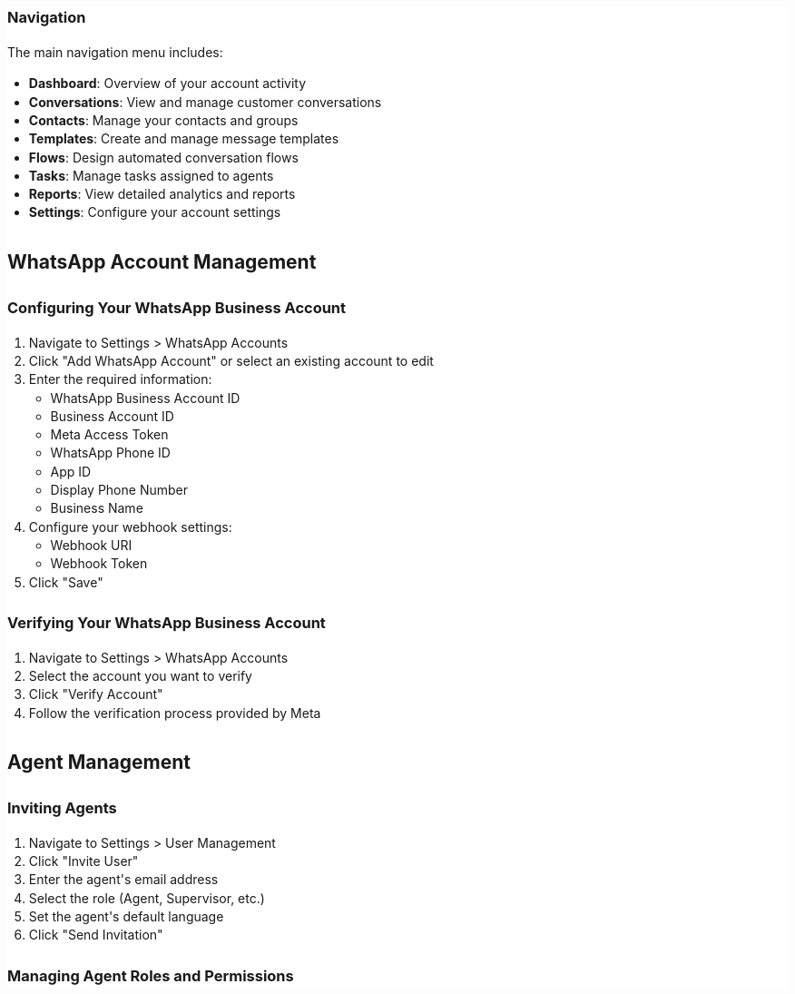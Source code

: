 ### Navigation

The main navigation menu includes:

- **Dashboard**: Overview of your account activity
- **Conversations**: View and manage customer conversations
- **Contacts**: Manage your contacts and groups
- **Templates**: Create and manage message templates
- **Flows**: Design automated conversation flows
- **Tasks**: Manage tasks assigned to agents
- **Reports**: View detailed analytics and reports
- **Settings**: Configure your account settings

## WhatsApp Account Management

### Configuring Your WhatsApp Business Account

1. Navigate to Settings > WhatsApp Accounts
2. Click "Add WhatsApp Account" or select an existing account to edit
3. Enter the required information:
   - WhatsApp Business Account ID
   - Business Account ID
   - Meta Access Token
   - WhatsApp Phone ID
   - App ID
   - Display Phone Number
   - Business Name
4. Configure your webhook settings:
   - Webhook URI
   - Webhook Token
5. Click "Save"

### Verifying Your WhatsApp Business Account

1. Navigate to Settings > WhatsApp Accounts
2. Select the account you want to verify
3. Click "Verify Account"
4. Follow the verification process provided by Meta

## Agent Management

### Inviting Agents

1. Navigate to Settings > User Management
2. Click "Invite User"
3. Enter the agent's email address
4. Select the role (Agent, Supervisor, etc.)
5. Set the agent's default language
6. Click "Send Invitation"

### Managing Agent Roles and Permissions
